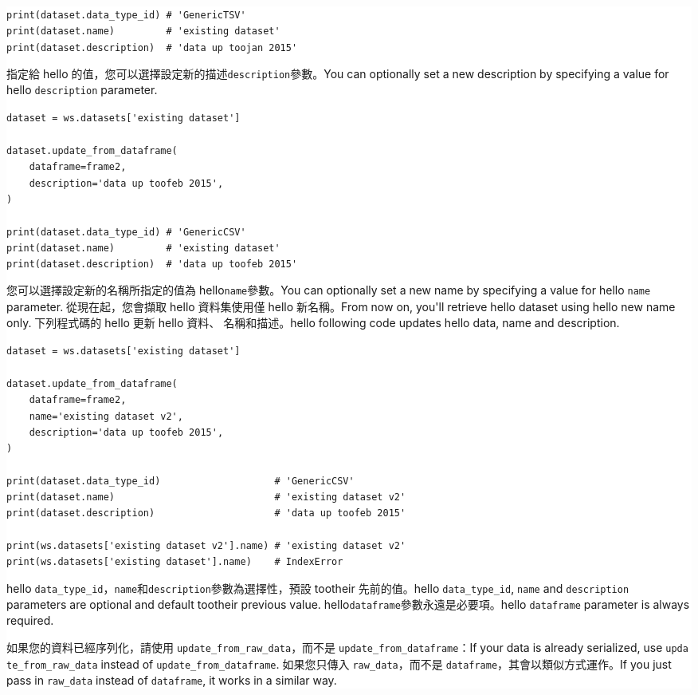     print(dataset.data_type_id) # 'GenericTSV'
    print(dataset.name)         # 'existing dataset'
    print(dataset.description)  # 'data up toojan 2015'

<span data-ttu-id="6733c-230">指定給 hello 的值，您可以選擇設定新的描述`description`參數。</span><span class="sxs-lookup"><span data-stu-id="6733c-230">You can optionally set a new description by specifying a value for hello `description` parameter.</span></span>

    dataset = ws.datasets['existing dataset']

    dataset.update_from_dataframe(
        dataframe=frame2,
        description='data up toofeb 2015',
    )

    print(dataset.data_type_id) # 'GenericCSV'
    print(dataset.name)         # 'existing dataset'
    print(dataset.description)  # 'data up toofeb 2015'

<span data-ttu-id="6733c-231">您可以選擇設定新的名稱所指定的值為 hello`name`參數。</span><span class="sxs-lookup"><span data-stu-id="6733c-231">You can optionally set a new name by specifying a value for hello `name` parameter.</span></span> <span data-ttu-id="6733c-232">從現在起，您會擷取 hello 資料集使用僅 hello 新名稱。</span><span class="sxs-lookup"><span data-stu-id="6733c-232">From now on, you'll retrieve hello dataset using hello new name only.</span></span> <span data-ttu-id="6733c-233">下列程式碼的 hello 更新 hello 資料、 名稱和描述。</span><span class="sxs-lookup"><span data-stu-id="6733c-233">hello following code updates hello data, name and description.</span></span>

    dataset = ws.datasets['existing dataset']

    dataset.update_from_dataframe(
        dataframe=frame2,
        name='existing dataset v2',
        description='data up toofeb 2015',
    )

    print(dataset.data_type_id)                    # 'GenericCSV'
    print(dataset.name)                            # 'existing dataset v2'
    print(dataset.description)                     # 'data up toofeb 2015'

    print(ws.datasets['existing dataset v2'].name) # 'existing dataset v2'
    print(ws.datasets['existing dataset'].name)    # IndexError

<span data-ttu-id="6733c-234">hello `data_type_id`，`name`和`description`參數為選擇性，預設 tootheir 先前的值。</span><span class="sxs-lookup"><span data-stu-id="6733c-234">hello `data_type_id`, `name` and `description` parameters are optional and default tootheir previous value.</span></span> <span data-ttu-id="6733c-235">hello`dataframe`參數永遠是必要項。</span><span class="sxs-lookup"><span data-stu-id="6733c-235">hello `dataframe` parameter is always required.</span></span>

<span data-ttu-id="6733c-236">如果您的資料已經序列化，請使用 `update_from_raw_data`，而不是 `update_from_dataframe`：</span><span class="sxs-lookup"><span data-stu-id="6733c-236">If your data is already serialized, use `update_from_raw_data` instead of `update_from_dataframe`.</span></span> <span data-ttu-id="6733c-237">如果您只傳入 `raw_data`，而不是 `dataframe`，其會以類似方式運作。</span><span class="sxs-lookup"><span data-stu-id="6733c-237">If you just pass in `raw_data` instead of  `dataframe`, it works in a similar way.</span></span>


[security]:./media/machine-learning-python-data-access/security.png
[dataset-format]:./media/machine-learning-python-data-access/dataset-format.png
[csv-format]:./media/machine-learning-python-data-access/csv-format.png
[datasets]:./media/machine-learning-python-data-access/datasets.png
[dataset-access-code]:./media/machine-learning-python-data-access/dataset-access-code.png
[ipython-dataset]:./media/machine-learning-python-data-access/ipython-dataset.png
[experiment]:./media/machine-learning-python-data-access/experiment.png
[intermediate-dataset-access-code]:./media/machine-learning-python-data-access/intermediate-dataset-access-code.png
[ipython-intermediate-dataset]:./media/machine-learning-python-data-access/ipython-intermediate-dataset.png
[ipython-histogram]:./media/machine-learning-python-data-access/ipython-histogram.png


[convert-to-csv]: https://msdn.microsoft.com/library/azure/faa6ba63-383c-4086-ba58-7abf26b85814/
[split]: https://msdn.microsoft.com/library/azure/70530644-c97a-4ab6-85f7-88bf30a8be5f/